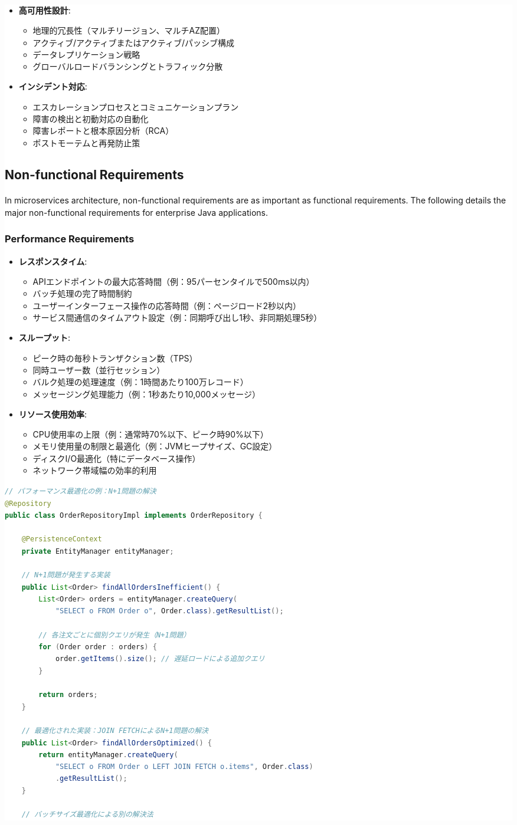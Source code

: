 - **高可用性設計**:
  - 地理的冗長性（マルチリージョン、マルチAZ配置）
  - アクティブ/アクティブまたはアクティブ/パッシブ構成
  - データレプリケーション戦略
  - グローバルロードバランシングとトラフィック分散

- **インシデント対応**:
  - エスカレーションプロセスとコミュニケーションプラン
  - 障害の検出と初動対応の自動化
  - 障害レポートと根本原因分析（RCA）
  - ポストモーテムと再発防止策

## Non-functional Requirements

In microservices architecture, non-functional requirements are as important as functional requirements. The following details the major non-functional requirements for enterprise Java applications.

### Performance Requirements

- **レスポンスタイム**:
  - APIエンドポイントの最大応答時間（例：95パーセンタイルで500ms以内）
  - バッチ処理の完了時間制約
  - ユーザーインターフェース操作の応答時間（例：ページロード2秒以内）
  - サービス間通信のタイムアウト設定（例：同期呼び出し1秒、非同期処理5秒）

- **スループット**:
  - ピーク時の毎秒トランザクション数（TPS）
  - 同時ユーザー数（並行セッション）
  - バルク処理の処理速度（例：1時間あたり100万レコード）
  - メッセージング処理能力（例：1秒あたり10,000メッセージ）

- **リソース使用効率**:
  - CPU使用率の上限（例：通常時70%以下、ピーク時90%以下）
  - メモリ使用量の制限と最適化（例：JVMヒープサイズ、GC設定）
  - ディスクI/O最適化（特にデータベース操作）
  - ネットワーク帯域幅の効率的利用

```java
// パフォーマンス最適化の例：N+1問題の解決
@Repository
public class OrderRepositoryImpl implements OrderRepository {
    
    @PersistenceContext
    private EntityManager entityManager;
    
    // N+1問題が発生する実装
    public List<Order> findAllOrdersInefficient() {
        List<Order> orders = entityManager.createQuery(
            "SELECT o FROM Order o", Order.class).getResultList();
        
        // 各注文ごとに個別クエリが発生（N+1問題）
        for (Order order : orders) {
            order.getItems().size(); // 遅延ロードによる追加クエリ
        }
        
        return orders;
    }
    
    // 最適化された実装：JOIN FETCHによるN+1問題の解決
    public List<Order> findAllOrdersOptimized() {
        return entityManager.createQuery(
            "SELECT o FROM Order o LEFT JOIN FETCH o.items", Order.class)
            .getResultList();
    }
    
    // バッチサイズ最適化による別の解決法
```